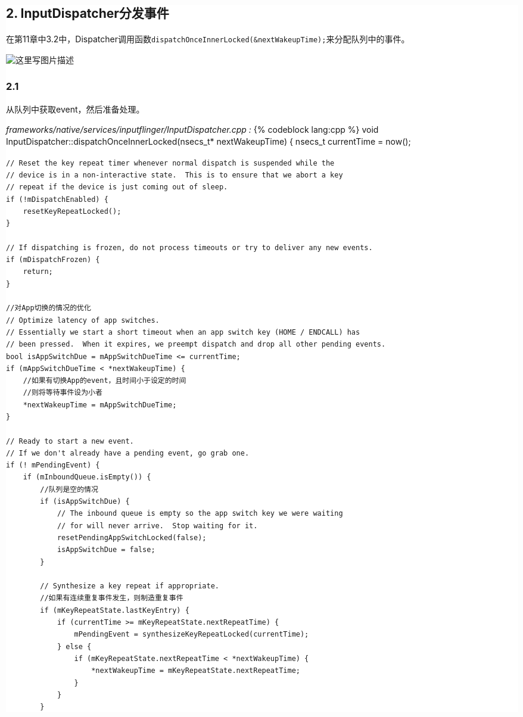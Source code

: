 ## 2. InputDispatcher分发事件

在第11章中3.2中，Dispatcher调用函数`dispatchOnceInnerLocked(&nextWakeupTime);`来分配队列中的事件。

![这里写图片描述](http://img.blog.csdn.net/20160927223056508)

### 2.1 
从队列中获取event，然后准备处理。

*frameworks/native/services/inputflinger/InputDispatcher.cpp :*
{% codeblock lang:cpp %}
void InputDispatcher::dispatchOnceInnerLocked(nsecs_t* nextWakeupTime) {
    nsecs_t currentTime = now();

    // Reset the key repeat timer whenever normal dispatch is suspended while the
    // device is in a non-interactive state.  This is to ensure that we abort a key
    // repeat if the device is just coming out of sleep.
    if (!mDispatchEnabled) {
        resetKeyRepeatLocked();
    }

    // If dispatching is frozen, do not process timeouts or try to deliver any new events.
    if (mDispatchFrozen) {
        return;
    }

    //对App切换的情况的优化
    // Optimize latency of app switches.
    // Essentially we start a short timeout when an app switch key (HOME / ENDCALL) has
    // been pressed.  When it expires, we preempt dispatch and drop all other pending events.
    bool isAppSwitchDue = mAppSwitchDueTime <= currentTime;
    if (mAppSwitchDueTime < *nextWakeupTime) {
        //如果有切换App的event，且时间小于设定的时间
        //则将等待事件设为小者
        *nextWakeupTime = mAppSwitchDueTime;
    }

    // Ready to start a new event.
    // If we don't already have a pending event, go grab one.
    if (! mPendingEvent) {
        if (mInboundQueue.isEmpty()) {
            //队列是空的情况
            if (isAppSwitchDue) {
                // The inbound queue is empty so the app switch key we were waiting
                // for will never arrive.  Stop waiting for it.
                resetPendingAppSwitchLocked(false);
                isAppSwitchDue = false;
            }

            // Synthesize a key repeat if appropriate.
            //如果有连续重复事件发生，则制造重复事件
            if (mKeyRepeatState.lastKeyEntry) {
                if (currentTime >= mKeyRepeatState.nextRepeatTime) {
                    mPendingEvent = synthesizeKeyRepeatLocked(currentTime);
                } else {
                    if (mKeyRepeatState.nextRepeatTime < *nextWakeupTime) {
                        *nextWakeupTime = mKeyRepeatState.nextRepeatTime;
                    }
                }
            }
